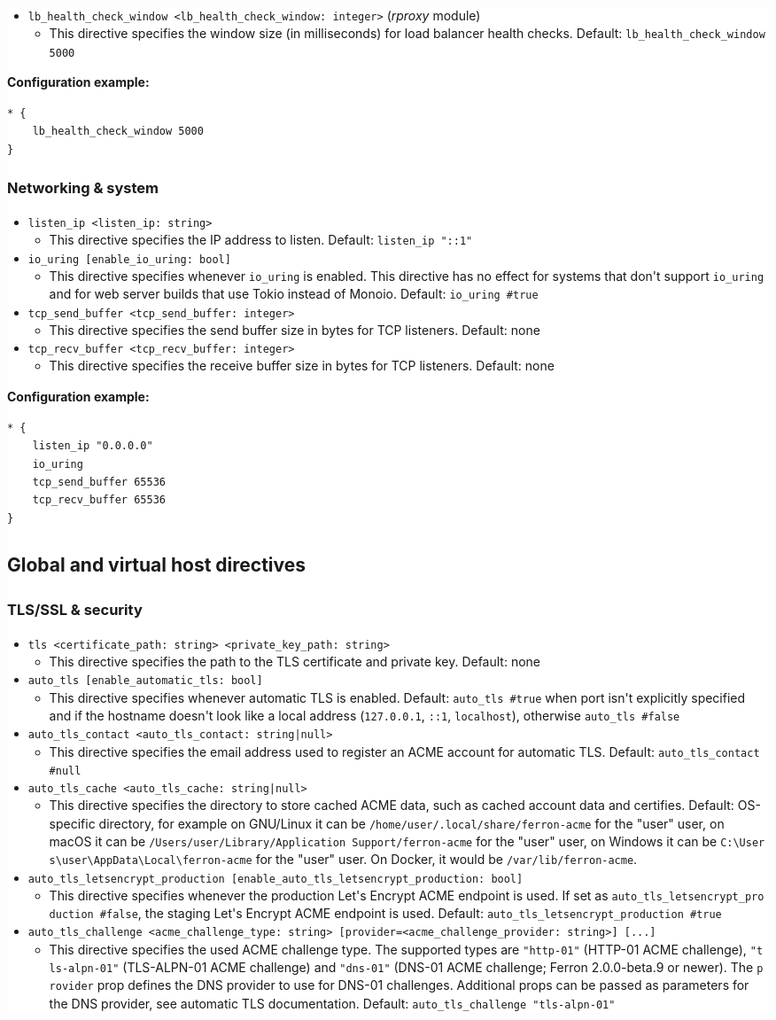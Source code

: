 - `lb_health_check_window <lb_health_check_window: integer>` (_rproxy_ module)
  - This directive specifies the window size (in milliseconds) for load balancer health checks. Default: `lb_health_check_window 5000`

**Configuration example:**

```kdl
* {
    lb_health_check_window 5000
}
```

### Networking & system

- `listen_ip <listen_ip: string>`
  - This directive specifies the IP address to listen. Default: `listen_ip "::1"`
- `io_uring [enable_io_uring: bool]`
  - This directive specifies whenever `io_uring` is enabled. This directive has no effect for systems that don't support `io_uring` and for web server builds that use Tokio instead of Monoio. Default: `io_uring #true`
- `tcp_send_buffer <tcp_send_buffer: integer>`
  - This directive specifies the send buffer size in bytes for TCP listeners. Default: none
- `tcp_recv_buffer <tcp_recv_buffer: integer>`
  - This directive specifies the receive buffer size in bytes for TCP listeners. Default: none

**Configuration example:**

```kdl
* {
    listen_ip "0.0.0.0"
    io_uring
    tcp_send_buffer 65536
    tcp_recv_buffer 65536
}
```

## Global and virtual host directives

### TLS/SSL & security

- `tls <certificate_path: string> <private_key_path: string>`
  - This directive specifies the path to the TLS certificate and private key. Default: none
- `auto_tls [enable_automatic_tls: bool]`
  - This directive specifies whenever automatic TLS is enabled. Default: `auto_tls #true` when port isn't explicitly specified and if the hostname doesn't look like a local address (`127.0.0.1`, `::1`, `localhost`), otherwise `auto_tls #false`
- `auto_tls_contact <auto_tls_contact: string|null>`
  - This directive specifies the email address used to register an ACME account for automatic TLS. Default: `auto_tls_contact #null`
- `auto_tls_cache <auto_tls_cache: string|null>`
  - This directive specifies the directory to store cached ACME data, such as cached account data and certifies. Default: OS-specific directory, for example on GNU/Linux it can be `/home/user/.local/share/ferron-acme` for the "user" user, on macOS it can be `/Users/user/Library/Application Support/ferron-acme` for the "user" user, on Windows it can be `C:\Users\user\AppData\Local\ferron-acme` for the "user" user. On Docker, it would be `/var/lib/ferron-acme`.
- `auto_tls_letsencrypt_production [enable_auto_tls_letsencrypt_production: bool]`
  - This directive specifies whenever the production Let's Encrypt ACME endpoint is used. If set as `auto_tls_letsencrypt_production #false`, the staging Let's Encrypt ACME endpoint is used. Default: `auto_tls_letsencrypt_production #true`
- `auto_tls_challenge <acme_challenge_type: string> [provider=<acme_challenge_provider: string>] [...]`
  - This directive specifies the used ACME challenge type. The supported types are `"http-01"` (HTTP-01 ACME challenge), `"tls-alpn-01"` (TLS-ALPN-01 ACME challenge) and `"dns-01"` (DNS-01 ACME challenge; Ferron 2.0.0-beta.9 or newer). The `provider` prop defines the DNS provider to use for DNS-01 challenges. Additional props can be passed as parameters for the DNS provider, see automatic TLS documentation. Default: `auto_tls_challenge "tls-alpn-01"`